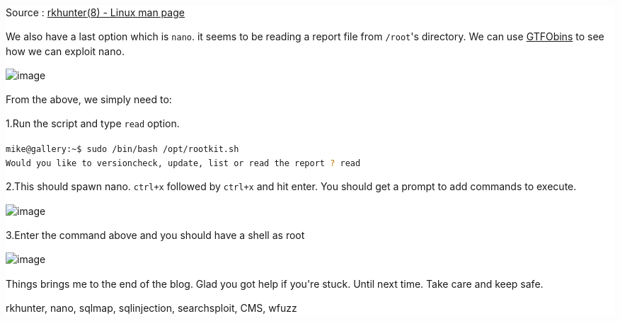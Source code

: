 Source : [rkhunter(8) - Linux man page](https://linux.die.net/man/8/rkhunter#:~:text=rkhunter%20is%20a%20shell%20script,detect%20known%20rootkits%20and%20malware.&text=rkhunter%20has%20been%20written%20to,most%20Linux%20and%20UNIX%20systems.)

We also have a last option which is `nano`. it seems to be reading a report file from `/root`'s directory. We can use [GTFObins](https://gtfobins.github.io/gtfobins/nano/#sudo) to see how we can exploit nano.

![image](https://user-images.githubusercontent.com/58165365/153962046-4dc12bab-26ac-49c1-a4cd-a88c75e08e8f.png)

From the above, we simply need to:

1.Run the script and type `read` option.

```bash
mike@gallery:~$ sudo /bin/bash /opt/rootkit.sh
Would you like to versioncheck, update, list or read the report ? read
```

2.This should spawn nano. `ctrl+x` followed by `ctrl+x` and hit enter. You should get a prompt to add commands to execute.

![image](https://user-images.githubusercontent.com/58165365/153960907-f5cb6da7-967b-4e70-ba65-58738cc56ad7.png)

3.Enter the command above and you should have a shell as root

![image](https://user-images.githubusercontent.com/58165365/153961080-a4e7281f-987a-41ac-b38b-a74b049de99e.png)

Things brings me to the end of the blog. Glad you got help if you're stuck. Until next time. Take care and keep safe.

rkhunter, nano, sqlmap, sqlinjection, searchsploit, CMS, wfuzz
